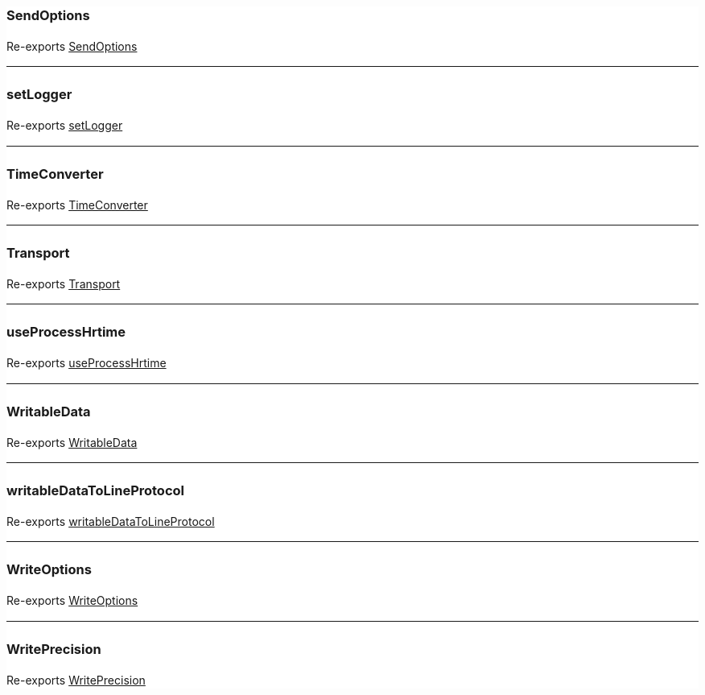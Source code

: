 ### SendOptions

Re-exports [SendOptions](../transport/interfaces/SendOptions.md)

***

### setLogger

Re-exports [setLogger](../util/logger/functions/setLogger.md)

***

### TimeConverter

Re-exports [TimeConverter](../WriteApi/interfaces/TimeConverter.md)

***

### Transport

Re-exports [Transport](../transport/interfaces/Transport.md)

***

### useProcessHrtime

Re-exports [useProcessHrtime](../util/time/functions/useProcessHrtime.md)

***

### WritableData

Re-exports [WritableData](../util/generics/type-aliases/WritableData.md)

***

### writableDataToLineProtocol

Re-exports [writableDataToLineProtocol](../util/generics/functions/writableDataToLineProtocol.md)

***

### WriteOptions

Re-exports [WriteOptions](../options/interfaces/WriteOptions.md)

***

### WritePrecision

Re-exports [WritePrecision](../options/type-aliases/WritePrecision.md)
